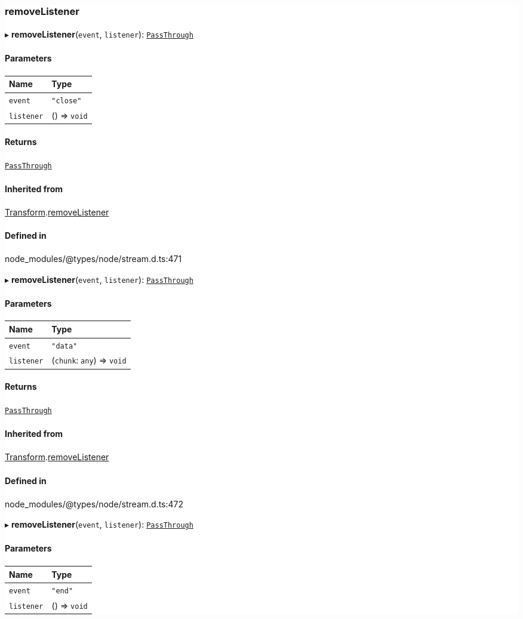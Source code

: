 ### removeListener

▸ **removeListener**(`event`, `listener`): [`PassThrough`](internal_.internal.PassThrough.md)

#### Parameters

| Name | Type |
| :------ | :------ |
| `event` | ``"close"`` |
| `listener` | () => `void` |

#### Returns

[`PassThrough`](internal_.internal.PassThrough.md)

#### Inherited from

[Transform](internal_.Transform.md).[removeListener](internal_.Transform.md#removelistener)

#### Defined in

node_modules/@types/node/stream.d.ts:471

▸ **removeListener**(`event`, `listener`): [`PassThrough`](internal_.internal.PassThrough.md)

#### Parameters

| Name | Type |
| :------ | :------ |
| `event` | ``"data"`` |
| `listener` | (`chunk`: `any`) => `void` |

#### Returns

[`PassThrough`](internal_.internal.PassThrough.md)

#### Inherited from

[Transform](internal_.Transform.md).[removeListener](internal_.Transform.md#removelistener)

#### Defined in

node_modules/@types/node/stream.d.ts:472

▸ **removeListener**(`event`, `listener`): [`PassThrough`](internal_.internal.PassThrough.md)

#### Parameters

| Name | Type |
| :------ | :------ |
| `event` | ``"end"`` |
| `listener` | () => `void` |

